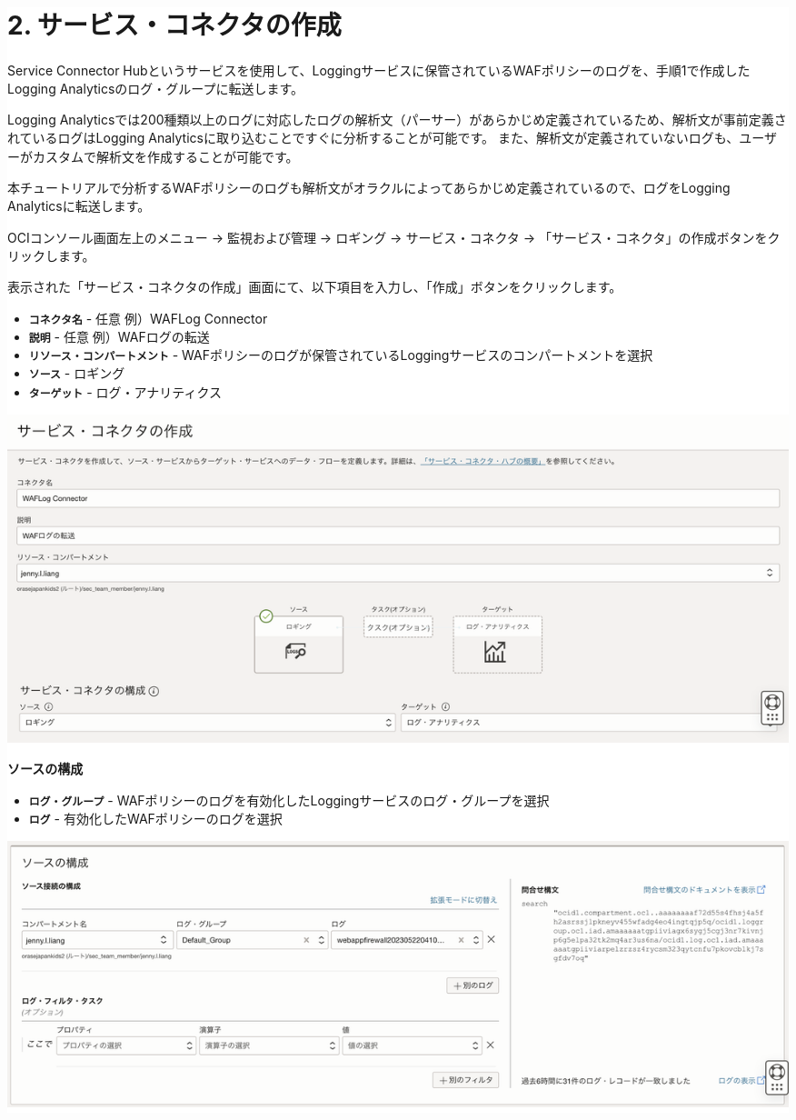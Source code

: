 # 2. サービス・コネクタの作成

Service Connector Hubというサービスを使用して、Loggingサービスに保管されているWAFポリシーのログを、手順1で作成したLogging Analyticsのログ・グループに転送します。

Logging Analyticsでは200種類以上のログに対応したログの解析文（パーサー）があらかじめ定義されているため、解析文が事前定義されているログはLogging Analyticsに取り込むことですぐに分析することが可能です。
また、解析文が定義されていないログも、ユーザーがカスタムで解析文を作成することが可能です。

本チュートリアルで分析するWAFポリシーのログも解析文がオラクルによってあらかじめ定義されているので、ログをLogging Analyticsに転送します。


OCIコンソール画面左上のメニュー → 監視および管理 → ロギング → サービス・コネクタ → 「サービス・コネクタ」の作成ボタンをクリックします。

表示された「サービス・コネクタの作成」画面にて、以下項目を入力し、「作成」ボタンをクリックします。

+ **`コネクタ名`** - 任意 例）WAFLog Connector
+ **`説明`** - 任意 例）WAFログの転送
+ **`リソース・コンパートメント`** - WAFポリシーのログが保管されているLoggingサービスのコンパートメントを選択
+ **`ソース`** - ロギング
+ **`ターゲット`** - ログ・アナリティクス

 ![画面ショット2](waflog02.png)

**ソースの構成**

 + **`ログ・グループ`** - WAFポリシーのログを有効化したLoggingサービスのログ・グループを選択
 + **`ログ`** - 有効化したWAFポリシーのログを選択

 ![画面ショット3](waflog03.png)
